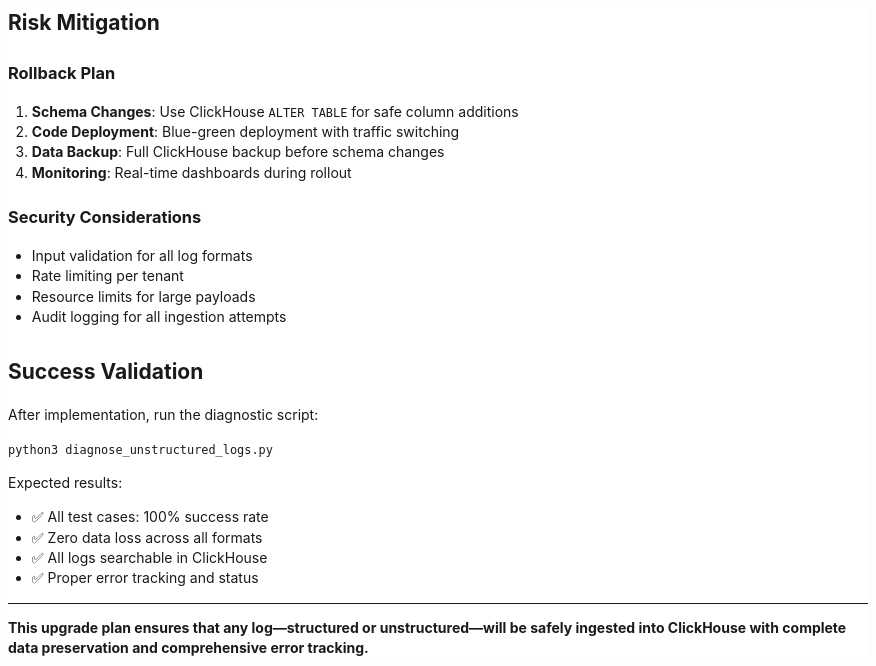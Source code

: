 ## Risk Mitigation

### Rollback Plan

1. **Schema Changes**: Use ClickHouse `ALTER TABLE` for safe column additions
2. **Code Deployment**: Blue-green deployment with traffic switching
3. **Data Backup**: Full ClickHouse backup before schema changes
4. **Monitoring**: Real-time dashboards during rollout

### Security Considerations

- Input validation for all log formats
- Rate limiting per tenant
- Resource limits for large payloads
- Audit logging for all ingestion attempts

## Success Validation

After implementation, run the diagnostic script:

```bash
python3 diagnose_unstructured_logs.py
```

Expected results:
- ✅ All test cases: 100% success rate
- ✅ Zero data loss across all formats
- ✅ All logs searchable in ClickHouse
- ✅ Proper error tracking and status

---

**This upgrade plan ensures that any log—structured or unstructured—will be safely ingested into ClickHouse with complete data preservation and comprehensive error tracking.**